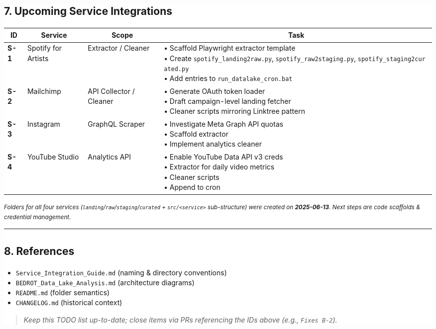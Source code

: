 
## 7. Upcoming Service Integrations
| ID | Service | Scope | Task |
|----|---------|-------|------|
| **S-1** | Spotify for Artists | Extractor / Cleaner | • Scaffold Playwright extractor template  <br>• Create `spotify_landing2raw.py`, `spotify_raw2staging.py`, `spotify_staging2curated.py`  <br>• Add entries to `run_datalake_cron.bat` |
| **S-2** | Mailchimp | API Collector / Cleaner | • Generate OAuth token loader  <br>• Draft campaign-level landing fetcher  <br>• Cleaner scripts mirroring Linktree pattern |
| **S-3** | Instagram | GraphQL Scraper | • Investigate Meta Graph API quotas  <br>• Scaffold extractor  <br>• Implement analytics cleaner |
| **S-4** | YouTube Studio | Analytics API | • Enable YouTube Data API v3 creds  <br>• Extractor for daily video metrics  <br>• Cleaner scripts  <br>• Append to cron |

<small>*Folders for all four services (`landing`/`raw`/`staging`/`curated` + `src/<service>` sub-structure) were created on **2025-06-13**.  Next steps are code scaffolds & credential management.*</small>

---

## 8. References
* `Service_Integration_Guide.md` (naming & directory conventions)
* `BEDROT_Data_Lake_Analysis.md` (architecture diagrams)
* `README.md` (folder semantics)
* `CHANGELOG.md` (historical context)

> *Keep this TODO list up-to-date; close items via PRs referencing the IDs above (e.g., `Fixes B-2`).*
